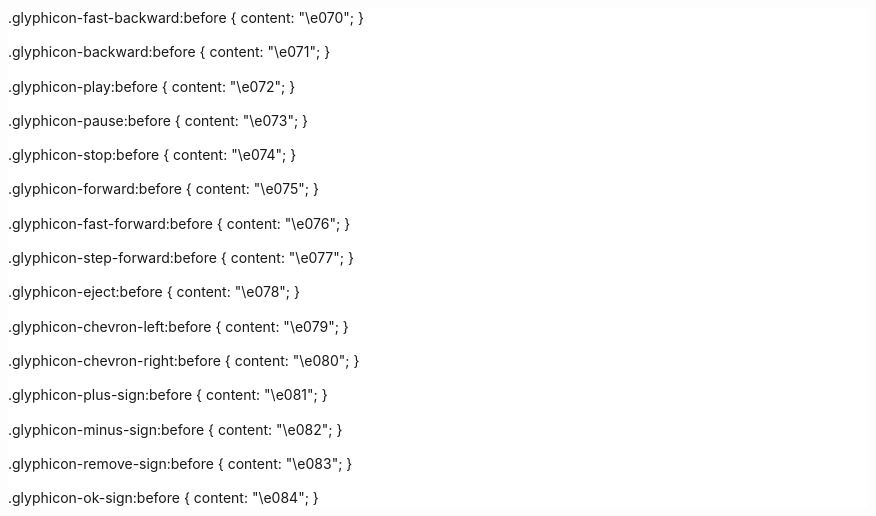 .glyphicon-fast-backward:before {
  content: "\e070";
}

.glyphicon-backward:before {
  content: "\e071";
}

.glyphicon-play:before {
  content: "\e072";
}

.glyphicon-pause:before {
  content: "\e073";
}

.glyphicon-stop:before {
  content: "\e074";
}

.glyphicon-forward:before {
  content: "\e075";
}

.glyphicon-fast-forward:before {
  content: "\e076";
}

.glyphicon-step-forward:before {
  content: "\e077";
}

.glyphicon-eject:before {
  content: "\e078";
}

.glyphicon-chevron-left:before {
  content: "\e079";
}

.glyphicon-chevron-right:before {
  content: "\e080";
}

.glyphicon-plus-sign:before {
  content: "\e081";
}

.glyphicon-minus-sign:before {
  content: "\e082";
}

.glyphicon-remove-sign:before {
  content: "\e083";
}

.glyphicon-ok-sign:before {
  content: "\e084";
}
